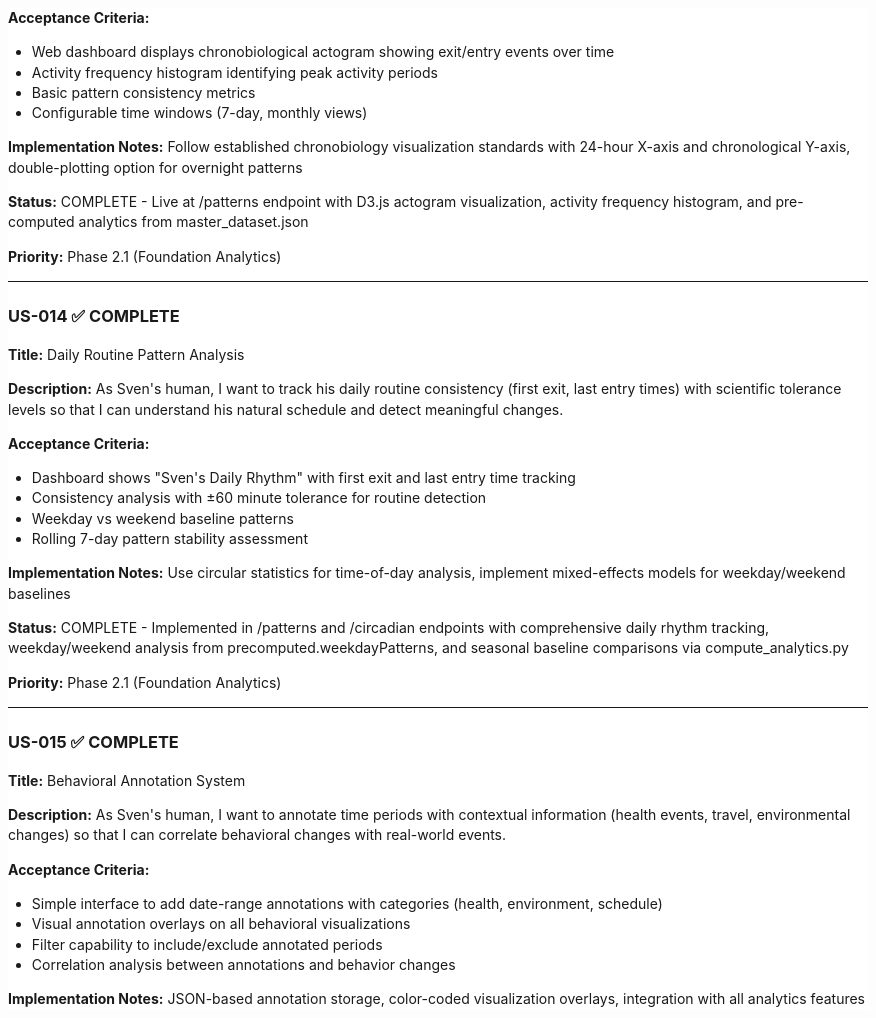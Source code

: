 **Acceptance Criteria:**
- Web dashboard displays chronobiological actogram showing exit/entry events over time
- Activity frequency histogram identifying peak activity periods
- Basic pattern consistency metrics
- Configurable time windows (7-day, monthly views)

**Implementation Notes:** Follow established chronobiology visualization standards with 24-hour X-axis and chronological Y-axis, double-plotting option for overnight patterns

**Status:** COMPLETE - Live at /patterns endpoint with D3.js actogram visualization, activity frequency histogram, and pre-computed analytics from master_dataset.json

**Priority:** Phase 2.1 (Foundation Analytics)

---

### **US-014** ✅ COMPLETE
**Title:** Daily Routine Pattern Analysis

**Description:** As Sven's human, I want to track his daily routine consistency (first exit, last entry times) with scientific tolerance levels so that I can understand his natural schedule and detect meaningful changes.

**Acceptance Criteria:**
- Dashboard shows "Sven's Daily Rhythm" with first exit and last entry time tracking
- Consistency analysis with ±60 minute tolerance for routine detection
- Weekday vs weekend baseline patterns
- Rolling 7-day pattern stability assessment

**Implementation Notes:** Use circular statistics for time-of-day analysis, implement mixed-effects models for weekday/weekend baselines

**Status:** COMPLETE - Implemented in /patterns and /circadian endpoints with comprehensive daily rhythm tracking, weekday/weekend analysis from precomputed.weekdayPatterns, and seasonal baseline comparisons via compute_analytics.py

**Priority:** Phase 2.1 (Foundation Analytics)

---

### **US-015** ✅ COMPLETE
**Title:** Behavioral Annotation System

**Description:** As Sven's human, I want to annotate time periods with contextual information (health events, travel, environmental changes) so that I can correlate behavioral changes with real-world events.

**Acceptance Criteria:**
- Simple interface to add date-range annotations with categories (health, environment, schedule)
- Visual annotation overlays on all behavioral visualizations
- Filter capability to include/exclude annotated periods
- Correlation analysis between annotations and behavior changes

**Implementation Notes:** JSON-based annotation storage, color-coded visualization overlays, integration with all analytics features
